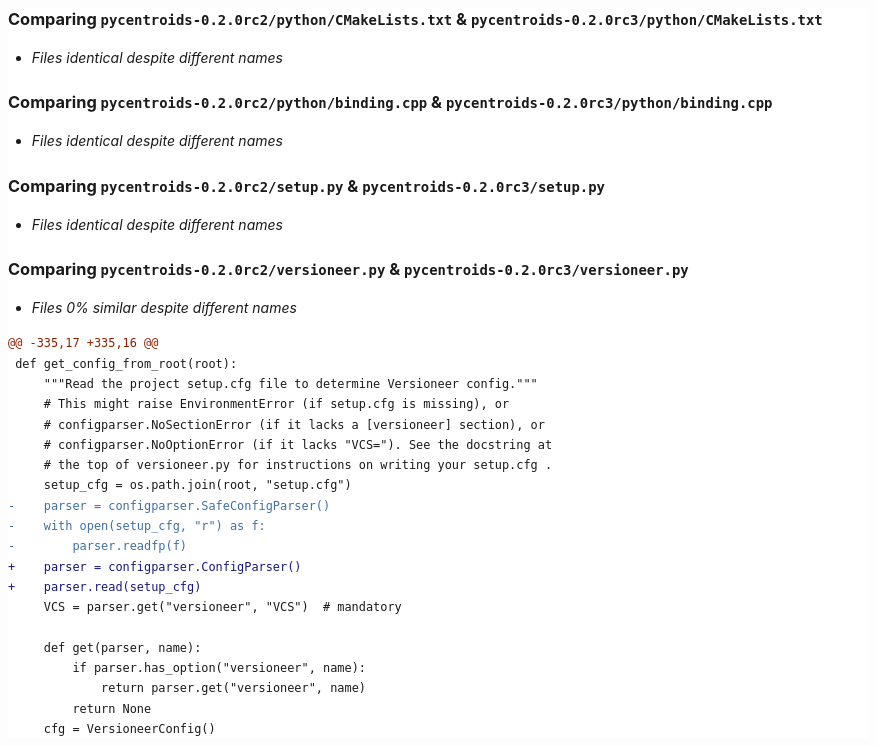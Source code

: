 ### Comparing `pycentroids-0.2.0rc2/python/CMakeLists.txt` & `pycentroids-0.2.0rc3/python/CMakeLists.txt`

 * *Files identical despite different names*

### Comparing `pycentroids-0.2.0rc2/python/binding.cpp` & `pycentroids-0.2.0rc3/python/binding.cpp`

 * *Files identical despite different names*

### Comparing `pycentroids-0.2.0rc2/setup.py` & `pycentroids-0.2.0rc3/setup.py`

 * *Files identical despite different names*

### Comparing `pycentroids-0.2.0rc2/versioneer.py` & `pycentroids-0.2.0rc3/versioneer.py`

 * *Files 0% similar despite different names*

```diff
@@ -335,17 +335,16 @@
 def get_config_from_root(root):
     """Read the project setup.cfg file to determine Versioneer config."""
     # This might raise EnvironmentError (if setup.cfg is missing), or
     # configparser.NoSectionError (if it lacks a [versioneer] section), or
     # configparser.NoOptionError (if it lacks "VCS="). See the docstring at
     # the top of versioneer.py for instructions on writing your setup.cfg .
     setup_cfg = os.path.join(root, "setup.cfg")
-    parser = configparser.SafeConfigParser()
-    with open(setup_cfg, "r") as f:
-        parser.readfp(f)
+    parser = configparser.ConfigParser()
+    parser.read(setup_cfg)
     VCS = parser.get("versioneer", "VCS")  # mandatory
 
     def get(parser, name):
         if parser.has_option("versioneer", name):
             return parser.get("versioneer", name)
         return None
     cfg = VersioneerConfig()
```

